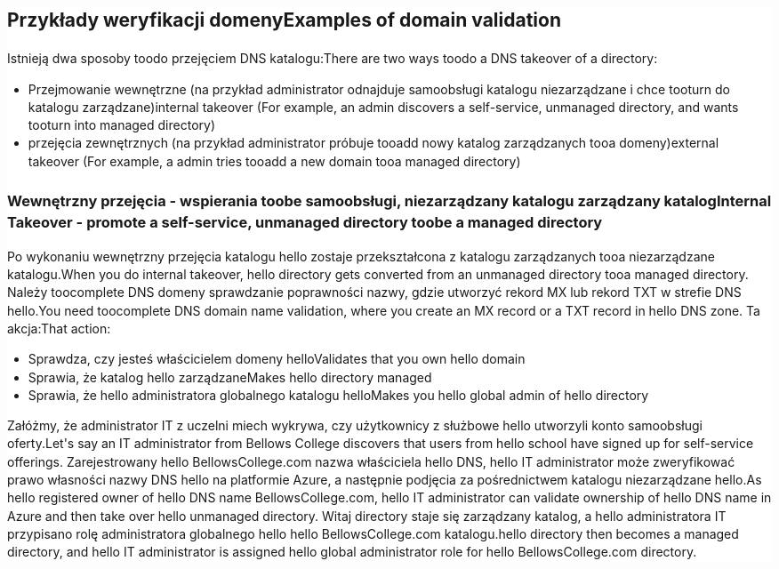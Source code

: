 ## <a name="examples-of-domain-validation"></a><span data-ttu-id="f08ab-153">Przykłady weryfikacji domeny</span><span class="sxs-lookup"><span data-stu-id="f08ab-153">Examples of domain validation</span></span>
<span data-ttu-id="f08ab-154">Istnieją dwa sposoby toodo przejęciem DNS katalogu:</span><span class="sxs-lookup"><span data-stu-id="f08ab-154">There are two ways toodo a DNS takeover of a directory:</span></span>

* <span data-ttu-id="f08ab-155">Przejmowanie wewnętrzne (na przykład administrator odnajduje samoobsługi katalogu niezarządzane i chce tooturn do katalogu zarządzane)</span><span class="sxs-lookup"><span data-stu-id="f08ab-155">internal takeover  (For example, an admin discovers a self-service, unmanaged directory, and wants tooturn into managed directory)</span></span>
* <span data-ttu-id="f08ab-156">przejęcia zewnętrznych (na przykład administrator próbuje tooadd nowy katalog zarządzanych tooa domeny)</span><span class="sxs-lookup"><span data-stu-id="f08ab-156">external takeover (For example, a admin tries tooadd a new domain tooa managed directory)</span></span>

### <a name="internal-takeover---promote-a-self-service-unmanaged-directory-toobe-a-managed-directory"></a><span data-ttu-id="f08ab-157">Wewnętrzny przejęcia - wspierania toobe samoobsługi, niezarządzany katalogu zarządzany katalog</span><span class="sxs-lookup"><span data-stu-id="f08ab-157">Internal Takeover - promote a self-service, unmanaged directory toobe a managed directory</span></span>
<span data-ttu-id="f08ab-158">Po wykonaniu wewnętrzny przejęcia katalogu hello zostaje przekształcona z katalogu zarządzanych tooa niezarządzane katalogu.</span><span class="sxs-lookup"><span data-stu-id="f08ab-158">When you do internal takeover, hello directory gets converted from an unmanaged directory tooa managed directory.</span></span> <span data-ttu-id="f08ab-159">Należy toocomplete DNS domeny sprawdzanie poprawności nazwy, gdzie utworzyć rekord MX lub rekord TXT w strefie DNS hello.</span><span class="sxs-lookup"><span data-stu-id="f08ab-159">You need toocomplete DNS domain name validation, where you create an MX record or a TXT record in hello DNS zone.</span></span> <span data-ttu-id="f08ab-160">Ta akcja:</span><span class="sxs-lookup"><span data-stu-id="f08ab-160">That action:</span></span>

* <span data-ttu-id="f08ab-161">Sprawdza, czy jesteś właścicielem domeny hello</span><span class="sxs-lookup"><span data-stu-id="f08ab-161">Validates that you own hello domain</span></span>
* <span data-ttu-id="f08ab-162">Sprawia, że katalog hello zarządzane</span><span class="sxs-lookup"><span data-stu-id="f08ab-162">Makes hello directory managed</span></span>
* <span data-ttu-id="f08ab-163">Sprawia, że hello administratora globalnego katalogu hello</span><span class="sxs-lookup"><span data-stu-id="f08ab-163">Makes you hello global admin of hello directory</span></span>

<span data-ttu-id="f08ab-164">Załóżmy, że administrator IT z uczelni miech wykrywa, czy użytkownicy z służbowe hello utworzyli konto samoobsługi oferty.</span><span class="sxs-lookup"><span data-stu-id="f08ab-164">Let's say an IT administrator from Bellows College discovers that users from hello school have signed up for self-service offerings.</span></span> <span data-ttu-id="f08ab-165">Zarejestrowany hello BellowsCollege.com nazwa właściciela hello DNS, hello IT administrator może zweryfikować prawo własności nazwy DNS hello na platformie Azure, a następnie podjęcia za pośrednictwem katalogu niezarządzane hello.</span><span class="sxs-lookup"><span data-stu-id="f08ab-165">As hello registered owner of hello DNS name BellowsCollege.com, hello IT administrator can validate ownership of hello DNS name in Azure and then take over hello unmanaged directory.</span></span> <span data-ttu-id="f08ab-166">Witaj directory staje się zarządzany katalog, a hello administratora IT przypisano rolę administratora globalnego hello hello BellowsCollege.com katalogu.</span><span class="sxs-lookup"><span data-stu-id="f08ab-166">hello directory then becomes a managed directory, and hello IT administrator is assigned hello global administrator role for hello BellowsCollege.com directory.</span></span>
